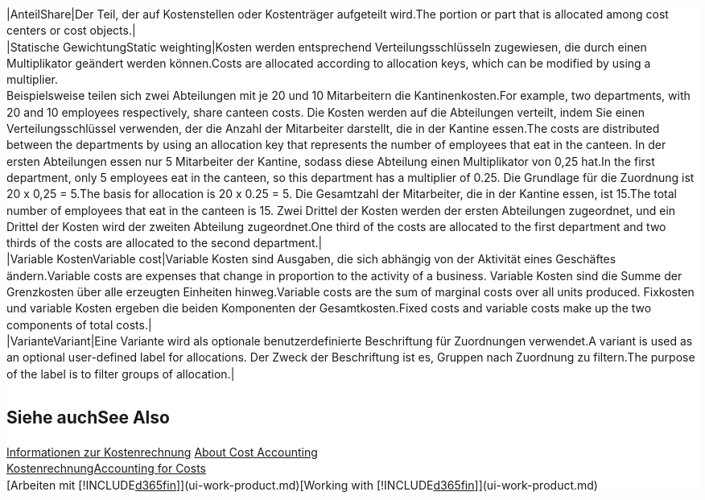 |<span data-ttu-id="1b944-181">Anteil</span><span class="sxs-lookup"><span data-stu-id="1b944-181">Share</span></span>|<span data-ttu-id="1b944-182">Der Teil, der auf Kostenstellen oder Kostenträger aufgeteilt wird.</span><span class="sxs-lookup"><span data-stu-id="1b944-182">The portion or part that is allocated among cost centers or cost objects.</span></span>|  
|<span data-ttu-id="1b944-183">Statische Gewichtung</span><span class="sxs-lookup"><span data-stu-id="1b944-183">Static weighting</span></span>|<span data-ttu-id="1b944-184">Kosten werden entsprechend Verteilungsschlüsseln zugewiesen, die durch einen Multiplikator geändert werden können.</span><span class="sxs-lookup"><span data-stu-id="1b944-184">Costs are allocated according to allocation keys, which can be modified by using a multiplier.</span></span> <br /><span data-ttu-id="1b944-185">Beispielsweise teilen sich zwei Abteilungen mit je 20 und 10 Mitarbeitern die Kantinenkosten.</span><span class="sxs-lookup"><span data-stu-id="1b944-185">For example, two departments, with 20 and 10 employees respectively, share canteen costs.</span></span> <span data-ttu-id="1b944-186">Die Kosten werden auf die Abteilungen verteilt, indem Sie einen Verteilungsschlüssel verwenden, der die Anzahl der Mitarbeiter darstellt, die in der Kantine essen.</span><span class="sxs-lookup"><span data-stu-id="1b944-186">The costs are distributed between the departments by using an allocation key that represents the number of employees that eat in the canteen.</span></span> <span data-ttu-id="1b944-187">In der ersten Abteilungen essen nur 5 Mitarbeiter der Kantine, sodass diese Abteilung einen Multiplikator von 0,25 hat.</span><span class="sxs-lookup"><span data-stu-id="1b944-187">In the first department, only 5 employees eat in the canteen, so this department has a multiplier of 0.25.</span></span> <span data-ttu-id="1b944-188">Die Grundlage für die Zuordnung ist 20 x 0,25 = 5.</span><span class="sxs-lookup"><span data-stu-id="1b944-188">The basis for allocation is 20 x 0.25 = 5.</span></span> <span data-ttu-id="1b944-189">Die Gesamtzahl der Mitarbeiter, die in der Kantine essen, ist 15.</span><span class="sxs-lookup"><span data-stu-id="1b944-189">The total number of employees that eat in the canteen is 15.</span></span> <span data-ttu-id="1b944-190">Zwei Drittel der Kosten werden der ersten Abteilungen zugeordnet, und ein Drittel der Kosten wird der zweiten Abteilung zugeordnet.</span><span class="sxs-lookup"><span data-stu-id="1b944-190">One third of the costs are allocated to the first department and two thirds of the costs are allocated to the second department.</span></span>|  
|<span data-ttu-id="1b944-191">Variable Kosten</span><span class="sxs-lookup"><span data-stu-id="1b944-191">Variable cost</span></span>|<span data-ttu-id="1b944-192">Variable Kosten sind Ausgaben, die sich abhängig von der Aktivität eines Geschäftes ändern.</span><span class="sxs-lookup"><span data-stu-id="1b944-192">Variable costs are expenses that change in proportion to the activity of a business.</span></span> <span data-ttu-id="1b944-193">Variable Kosten sind die Summe der Grenzkosten über alle erzeugten Einheiten hinweg.</span><span class="sxs-lookup"><span data-stu-id="1b944-193">Variable costs are the sum of marginal costs over all units produced.</span></span> <span data-ttu-id="1b944-194">Fixkosten und variable Kosten ergeben die beiden Komponenten der Gesamtkosten.</span><span class="sxs-lookup"><span data-stu-id="1b944-194">Fixed costs and variable costs make up the two components of total costs.</span></span>|  
|<span data-ttu-id="1b944-195">Variante</span><span class="sxs-lookup"><span data-stu-id="1b944-195">Variant</span></span>|<span data-ttu-id="1b944-196">Eine Variante wird als optionale benutzerdefinierte Beschriftung für Zuordnungen verwendet.</span><span class="sxs-lookup"><span data-stu-id="1b944-196">A variant is used as an optional user-defined label for allocations.</span></span> <span data-ttu-id="1b944-197">Der Zweck der Beschriftung ist es, Gruppen nach Zuordnung zu filtern.</span><span class="sxs-lookup"><span data-stu-id="1b944-197">The purpose of the label is to filter groups of allocation.</span></span>|  

## <a name="see-also"></a><span data-ttu-id="1b944-198">Siehe auch</span><span class="sxs-lookup"><span data-stu-id="1b944-198">See Also</span></span>  
 <span data-ttu-id="1b944-199">[Informationen zur Kostenrechnung](finance-about-cost-accounting.md) </span><span class="sxs-lookup"><span data-stu-id="1b944-199">[About Cost Accounting](finance-about-cost-accounting.md) </span></span>  
 [<span data-ttu-id="1b944-200">Kostenrechnung</span><span class="sxs-lookup"><span data-stu-id="1b944-200">Accounting for Costs</span></span>](finance-manage-cost-accounting.md)  
 <span data-ttu-id="1b944-201">[Arbeiten mit [!INCLUDE[d365fin](includes/d365fin_md.md)]](ui-work-product.md)</span><span class="sxs-lookup"><span data-stu-id="1b944-201">[Working with [!INCLUDE[d365fin](includes/d365fin_md.md)]](ui-work-product.md)</span></span>

